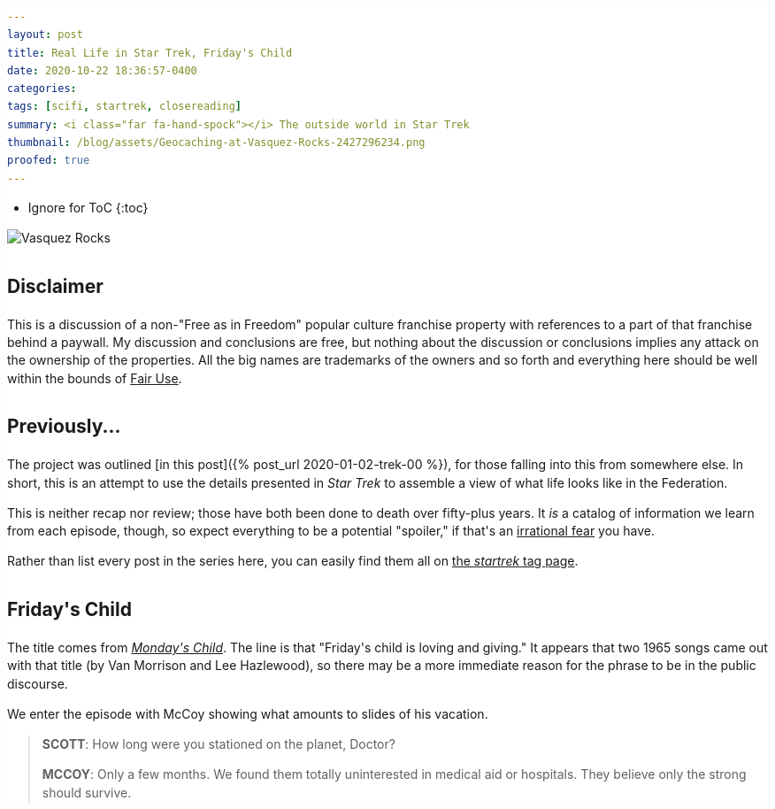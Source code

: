 ```yaml
---
layout: post
title: Real Life in Star Trek, Friday's Child
date: 2020-10-22 18:36:57-0400
categories:
tags: [scifi, startrek, closereading]
summary: <i class="far fa-hand-spock"></i> The outside world in Star Trek
thumbnail: /blog/assets/Geocaching-at-Vasquez-Rocks-2427296234.png
proofed: true
---
```


* Ignore for ToC
{:toc}

![Vasquez Rocks](/blog/assets/Geocaching-at-Vasquez-Rocks-2427296234.png "Vasquez Rocks")

## Disclaimer

This is a discussion of a non-"Free as in Freedom" popular culture franchise property with references to a part of that franchise behind a paywall.  My discussion and conclusions are free, but nothing about the discussion or conclusions implies any attack on the ownership of the properties.  All the big names are trademarks of the owners and so forth and everything here should be well within the bounds of [Fair Use](https://en.wikipedia.org/wiki/Fair_use).

## Previously...

The project was outlined [in this post]({% post_url 2020-01-02-trek-00 %}), for those falling into this from somewhere else.  In short, this is an attempt to use the details presented in *Star Trek* to assemble a view of what life looks like in the Federation.

This is neither recap nor review; those have both been done to death over fifty-plus years.  It *is* a catalog of information we learn from each episode, though, so expect everything to be a potential "spoiler," if that's an [irrational fear](https://www.theguardian.com/books/booksblog/2011/aug/17/spoilers-enhance-enjoyment-psychologists) you have.

Rather than list every post in the series here, you can easily find them all on [the *startrek* tag page](/blog/tag/startrek/).

## Friday's Child

The title comes from [*Monday's Child*](https://en.wikipedia.org/wiki/Monday%27s_Child).  The line is that "Friday's child is loving and giving."  It appears that two 1965 songs came out with that title (by Van Morrison and Lee Hazlewood), so there may be a more immediate reason for the phrase to be in the public discourse.

We enter the episode with McCoy showing what amounts to slides of his vacation.

 > **SCOTT**:  How long were you stationed on the planet, Doctor?
 >
 > **MCCOY**:  Only a few months. We found them totally uninterested in medical aid or hospitals. They believe only the strong should survive.
